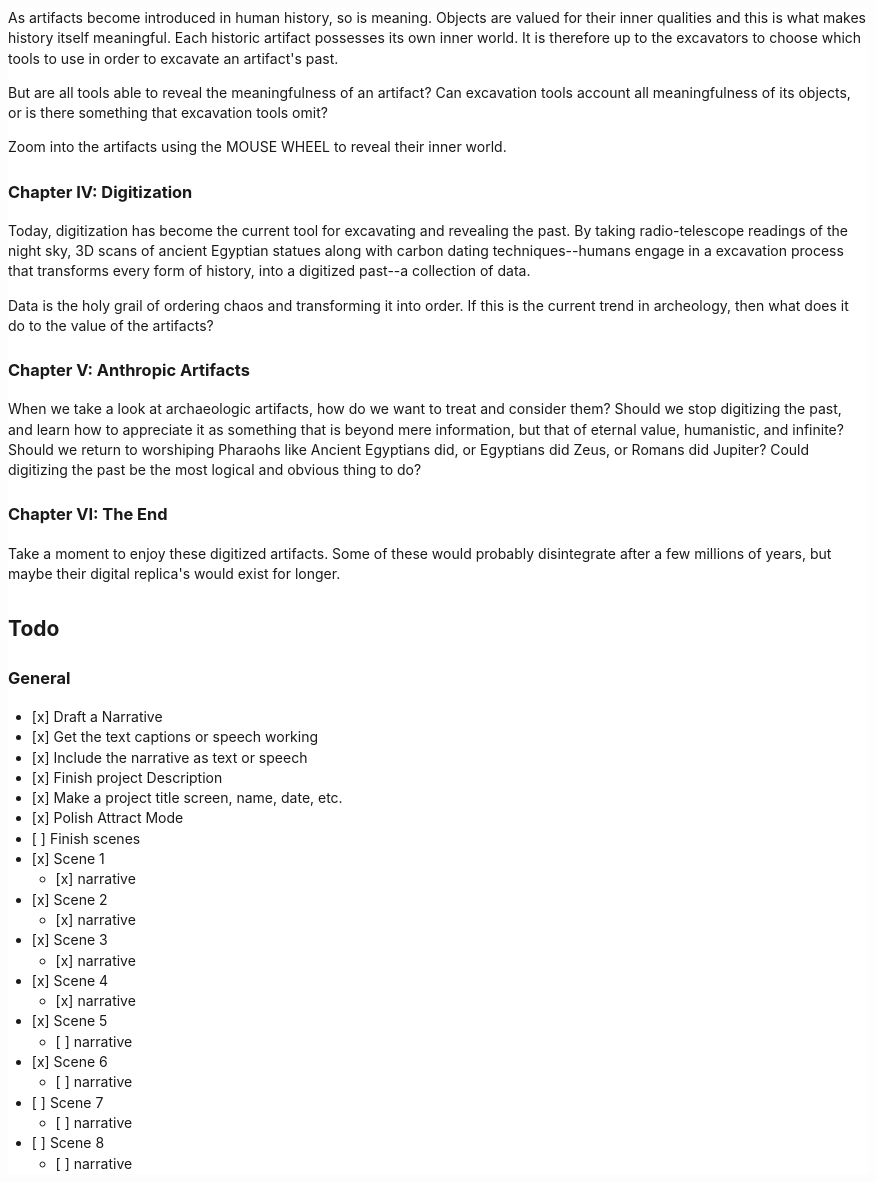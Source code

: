 <p>As artifacts become introduced in human history, so is meaning. Objects are valued for their inner qualities and this is what makes history itself meaningful. Each historic artifact possesses its own inner world. It is therefore up to the excavators to choose which tools to use in order to excavate an artifact's past.</p>
<p>But are all tools able to reveal the meaningfulness of an artifact? Can excavation tools account all meaningfulness of its objects, or is there something that excavation tools omit?</p>
<p>Zoom into the artifacts using the MOUSE WHEEL to reveal their inner world.</p>
<h3>Chapter IV: Digitization</h3>
<p>Today, digitization has become the current tool for excavating and revealing the past. By taking radio-telescope readings of the night sky, 3D scans of ancient Egyptian statues along with carbon dating techniques--humans engage in a excavation process that transforms every form of history, into a digitized past--a collection of data.</p>
<p>Data is the holy grail of ordering chaos and transforming it into order. If this is the current trend in archeology, then what does it do to the value of the artifacts?</p>
<h3>Chapter V: Anthropic Artifacts</h3>
<p>When we take a look at archaeologic artifacts, how do we want to treat and consider them? Should we stop digitizing the past, and learn how to appreciate it as something that is beyond mere information, but that of eternal value, humanistic, and infinite? Should we return to worshiping Pharaohs like Ancient Egyptians did, or Egyptians did Zeus, or Romans did Jupiter? Could digitizing the past be the most logical and obvious thing to do?</p>
<h3>Chapter VI: The End</h3>
<p>Take a moment to enjoy these digitized artifacts. Some of these would probably disintegrate after a few millions of years, but maybe their digital replica's would exist for longer. </p>
<h2>Todo</h2>
<h3>General</h3>
<ul>
<li>[x] Draft a Narrative</li>
<li>[x] Get the text captions or speech working</li>
<li>[x] Include the narrative as text or speech</li>
<li>[x] Finish project Description</li>
<li>[x] Make a project title screen, name, date, etc.</li>
<li>[x] Polish Attract Mode</li>
<li>[ ] Finish scenes</li>
<li>[x] Scene 1<ul>
<li>[x] narrative</li>
</ul>
</li>
<li>[x] Scene 2<ul>
<li>[x] narrative</li>
</ul>
</li>
<li>[x] Scene 3<ul>
<li>[x] narrative</li>
</ul>
</li>
<li>[x] Scene 4<ul>
<li>[x] narrative</li>
</ul>
</li>
<li>[x] Scene 5<ul>
<li>[ ] narrative</li>
</ul>
</li>
<li>[x] Scene 6<ul>
<li>[ ] narrative</li>
</ul>
</li>
<li>[ ] Scene 7<ul>
<li>[ ] narrative</li>
</ul>
</li>
<li>[ ] Scene 8<ul>
<li>[ ] narrative</li>
</ul>